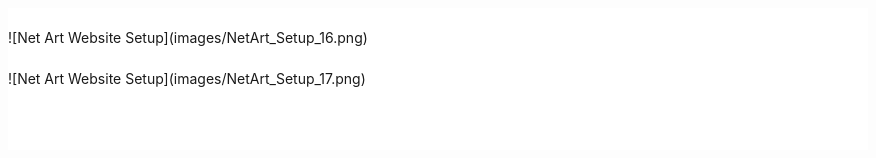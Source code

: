 <br>
![Net Art Website Setup](images/NetArt_Setup_16.png)
<br>
<br>
![Net Art Website Setup](images/NetArt_Setup_17.png)
<br>
<br>
<br>
<br>
